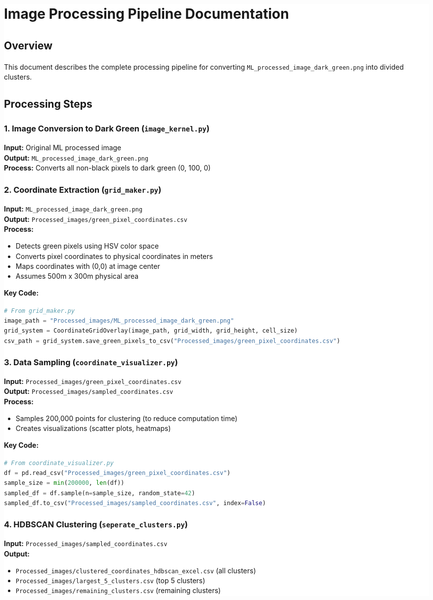 # Image Processing Pipeline Documentation

## Overview
This document describes the complete processing pipeline for converting `ML_processed_image_dark_green.png` into divided clusters.

## Processing Steps

### 1. Image Conversion to Dark Green (`image_kernel.py`)
**Input:** Original ML processed image  
**Output:** `ML_processed_image_dark_green.png`  
**Process:** Converts all non-black pixels to dark green (0, 100, 0)

### 2. Coordinate Extraction (`grid_maker.py`)
**Input:** `ML_processed_image_dark_green.png`  
**Output:** `Processed_images/green_pixel_coordinates.csv`  
**Process:** 
- Detects green pixels using HSV color space
- Converts pixel coordinates to physical coordinates in meters
- Maps coordinates with (0,0) at image center
- Assumes 500m x 300m physical area

**Key Code:**
```python
# From grid_maker.py
image_path = "Processed_images/ML_processed_image_dark_green.png"
grid_system = CoordinateGridOverlay(image_path, grid_width, grid_height, cell_size)
csv_path = grid_system.save_green_pixels_to_csv("Processed_images/green_pixel_coordinates.csv")
```

### 3. Data Sampling (`coordinate_visualizer.py`)
**Input:** `Processed_images/green_pixel_coordinates.csv`  
**Output:** `Processed_images/sampled_coordinates.csv`  
**Process:**
- Samples 200,000 points for clustering (to reduce computation time)
- Creates visualizations (scatter plots, heatmaps)

**Key Code:**
```python
# From coordinate_visualizer.py
df = pd.read_csv("Processed_images/green_pixel_coordinates.csv")
sample_size = min(200000, len(df))
sampled_df = df.sample(n=sample_size, random_state=42)
sampled_df.to_csv("Processed_images/sampled_coordinates.csv", index=False)
```

### 4. HDBSCAN Clustering (`seperate_clusters.py`)
**Input:** `Processed_images/sampled_coordinates.csv`  
**Output:** 
- `Processed_images/clustered_coordinates_hdbscan_excel.csv` (all clusters)
- `Processed_images/largest_5_clusters.csv` (top 5 clusters)
- `Processed_images/remaining_clusters.csv` (remaining clusters)
